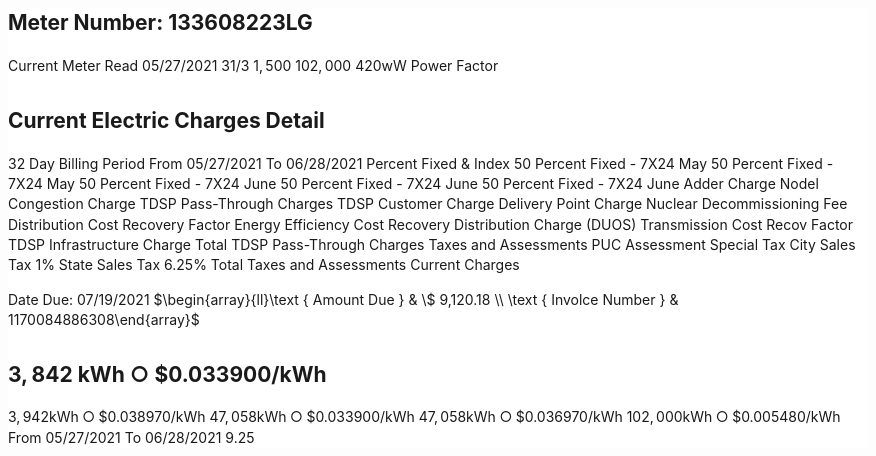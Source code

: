## Meter Number: 133608223LG

Current Meter Read
$05 / 27 / 2021$
$31 / 3$
$1,500$
$102,000$
$420 \mathrm{wW}$
Power Factor

## Current Electric Charges Detail

32 Day Billing Period From 05/27/2021 To 06/28/2021
Percent Fixed \& Index
50 Percent Fixed - 7X24 May
50 Percent Fixed - 7X24 May
50 Percent Fixed - 7X24 June
50 Percent Fixed - 7X24 June
50 Percent Fixed - 7X24 June
Adder Charge
Nodel Congestion Charge
TDSP Pass-Through Charges
TDSP Customer Charge
Delivery Point Charge
Nuclear Decommissioning Fee
Distribution Cost Recovery Factor
Energy Efficiency Cost Recovery
Distribution Charge (DUOS)
Transmission Cost Recov Factor
TDSP Infrastructure Charge
Total TDSP Pass-Through Charges
Taxes and Assessments
PUC Assessment
Special Tax
City Sales Tax 1\%
State Sales Tax 6.25\%
Total Taxes and Assessments
Current Charges

Date Due: 07/19/2021
$\begin{array}{ll}\text { Amount Due } & \$ 9,120.18 \\ \text { Involce Number } & 1170084886308\end{array}$

## $3,842 \mathrm{~kWh} \bigcirc \$ 0.033900 / \mathrm{kWh}$

$3,942 \mathrm{kWh} \bigcirc \$ 0.038970 / \mathrm{kWh}$
$47,058 \mathrm{kWh} \bigcirc \$ 0.033900 / \mathrm{kWh}$
$47,058 \mathrm{kWh} \bigcirc \$ 0.036970 / \mathrm{kWh}$
$102,000 \mathrm{kWh} \bigcirc \$ 0.005480 / \mathrm{kWh}$
From 05/27/2021 To 06/28/2021
9.25
